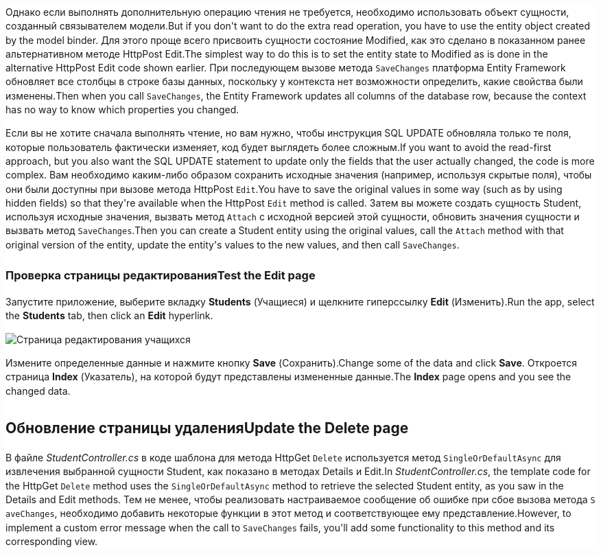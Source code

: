 <span data-ttu-id="ceb5f-243">Однако если выполнять дополнительную операцию чтения не требуется, необходимо использовать объект сущности, созданный связывателем модели.</span><span class="sxs-lookup"><span data-stu-id="ceb5f-243">But if you don't want to do the extra read operation, you have to use the entity object created by the model binder.</span></span>  <span data-ttu-id="ceb5f-244">Для этого проще всего присвоить сущности состояние Modified, как это сделано в показанном ранее альтернативном методе HttpPost Edit.</span><span class="sxs-lookup"><span data-stu-id="ceb5f-244">The simplest way to do this is to set the entity state to Modified as is done in the alternative HttpPost Edit code shown earlier.</span></span> <span data-ttu-id="ceb5f-245">При последующем вызове метода `SaveChanges` платформа Entity Framework обновляет все столбцы в строке базы данных, поскольку у контекста нет возможности определить, какие свойства были изменены.</span><span class="sxs-lookup"><span data-stu-id="ceb5f-245">Then when you call `SaveChanges`, the Entity Framework updates all columns of the database row, because the context has no way to know which properties you changed.</span></span>

<span data-ttu-id="ceb5f-246">Если вы не хотите сначала выполнять чтение, но вам нужно, чтобы инструкция SQL UPDATE обновляла только те поля, которые пользователь фактически изменяет, код будет выглядеть более сложным.</span><span class="sxs-lookup"><span data-stu-id="ceb5f-246">If you want to avoid the read-first approach, but you also want the SQL UPDATE statement to update only the fields that the user actually changed, the code is more complex.</span></span> <span data-ttu-id="ceb5f-247">Вам необходимо каким-либо образом сохранить исходные значения (например, используя скрытые поля), чтобы они были доступны при вызове метода HttpPost `Edit`.</span><span class="sxs-lookup"><span data-stu-id="ceb5f-247">You have to save the original values in some way (such as by using hidden fields) so that they're available when the HttpPost `Edit` method is called.</span></span> <span data-ttu-id="ceb5f-248">Затем вы можете создать сущность Student, используя исходные значения, вызвать метод `Attach` с исходной версией этой сущности, обновить значения сущности и вызвать метод `SaveChanges`.</span><span class="sxs-lookup"><span data-stu-id="ceb5f-248">Then you can create a Student entity using the original values, call the `Attach` method with that original version of the entity, update the entity's values to the new values, and then call `SaveChanges`.</span></span>

### <a name="test-the-edit-page"></a><span data-ttu-id="ceb5f-249">Проверка страницы редактирования</span><span class="sxs-lookup"><span data-stu-id="ceb5f-249">Test the Edit page</span></span>

<span data-ttu-id="ceb5f-250">Запустите приложение, выберите вкладку **Students** (Учащиеся) и щелкните гиперссылку **Edit** (Изменить).</span><span class="sxs-lookup"><span data-stu-id="ceb5f-250">Run the app, select the **Students** tab, then click an **Edit** hyperlink.</span></span>

![Страница редактирования учащихся](crud/_static/student-edit.png)

<span data-ttu-id="ceb5f-252">Измените определенные данные и нажмите кнопку **Save** (Сохранить).</span><span class="sxs-lookup"><span data-stu-id="ceb5f-252">Change some of the data and click **Save**.</span></span> <span data-ttu-id="ceb5f-253">Откроется страница **Index** (Указатель), на которой будут представлены измененные данные.</span><span class="sxs-lookup"><span data-stu-id="ceb5f-253">The **Index** page opens and you see the changed data.</span></span>

## <a name="update-the-delete-page"></a><span data-ttu-id="ceb5f-254">Обновление страницы удаления</span><span class="sxs-lookup"><span data-stu-id="ceb5f-254">Update the Delete page</span></span>

<span data-ttu-id="ceb5f-255">В файле *StudentController.cs* в коде шаблона для метода HttpGet `Delete` используется метод `SingleOrDefaultAsync` для извлечения выбранной сущности Student, как показано в методах Details и Edit.</span><span class="sxs-lookup"><span data-stu-id="ceb5f-255">In *StudentController.cs*, the template code for the HttpGet `Delete` method uses the `SingleOrDefaultAsync` method to retrieve the selected Student entity, as you saw in the Details and Edit methods.</span></span> <span data-ttu-id="ceb5f-256">Тем не менее, чтобы реализовать настраиваемое сообщение об ошибке при сбое вызова метода `SaveChanges`, необходимо добавить некоторые функции в этот метод и соответствующее ему представление.</span><span class="sxs-lookup"><span data-stu-id="ceb5f-256">However, to implement a custom error message when the call to `SaveChanges` fails, you'll add some functionality to this method and its corresponding view.</span></span>
